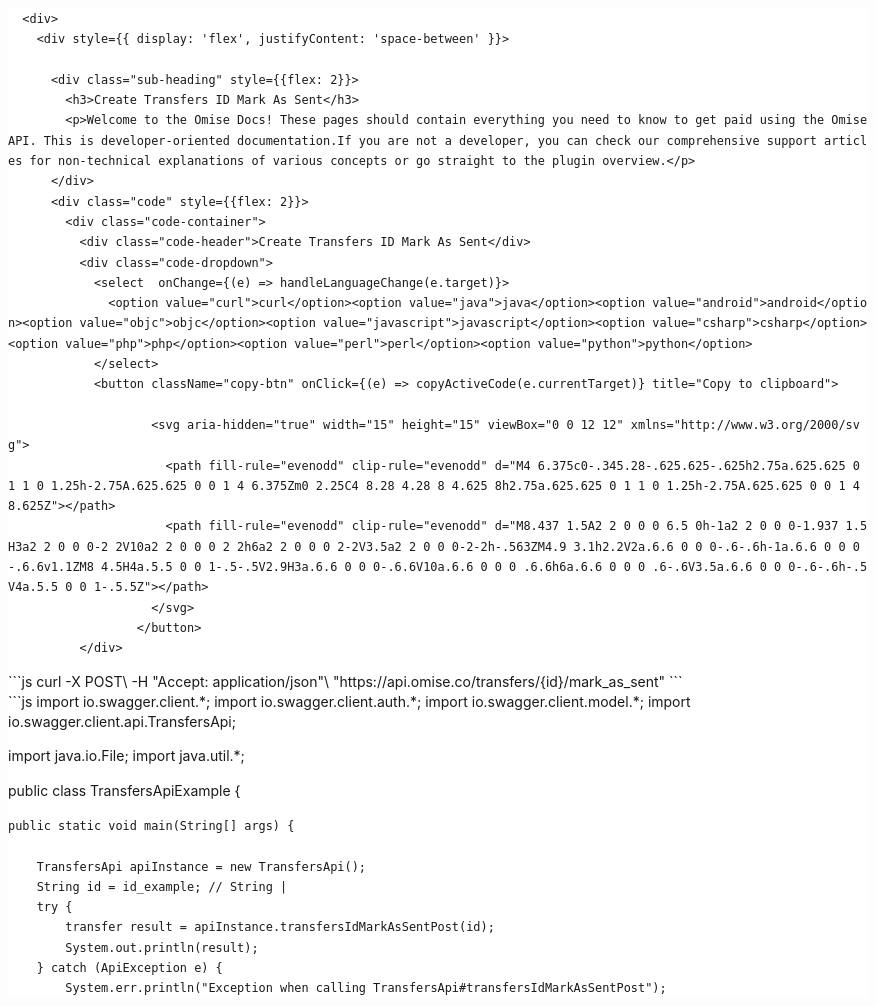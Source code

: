 
      <div>
        <div style={{ display: 'flex', justifyContent: 'space-between' }}>

          <div class="sub-heading" style={{flex: 2}}>
            <h3>Create Transfers ID Mark As Sent</h3>
            <p>Welcome to the Omise Docs! These pages should contain everything you need to know to get paid using the Omise API. This is developer-oriented documentation.If you are not a developer, you can check our comprehensive support articles for non-technical explanations of various concepts or go straight to the plugin overview.</p>
          </div>
          <div class="code" style={{flex: 2}}>
            <div class="code-container">
              <div class="code-header">Create Transfers ID Mark As Sent</div>
              <div class="code-dropdown">
                <select  onChange={(e) => handleLanguageChange(e.target)}>
                  <option value="curl">curl</option><option value="java">java</option><option value="android">android</option><option value="objc">objc</option><option value="javascript">javascript</option><option value="csharp">csharp</option><option value="php">php</option><option value="perl">perl</option><option value="python">python</option>
                </select>
                <button className="copy-btn" onClick={(e) => copyActiveCode(e.currentTarget)} title="Copy to clipboard">

                        <svg aria-hidden="true" width="15" height="15" viewBox="0 0 12 12" xmlns="http://www.w3.org/2000/svg">
                          <path fill-rule="evenodd" clip-rule="evenodd" d="M4 6.375c0-.345.28-.625.625-.625h2.75a.625.625 0 1 1 0 1.25h-2.75A.625.625 0 0 1 4 6.375Zm0 2.25C4 8.28 4.28 8 4.625 8h2.75a.625.625 0 1 1 0 1.25h-2.75A.625.625 0 0 1 4 8.625Z"></path>
                          <path fill-rule="evenodd" clip-rule="evenodd" d="M8.437 1.5A2 2 0 0 0 6.5 0h-1a2 2 0 0 0-1.937 1.5H3a2 2 0 0 0-2 2V10a2 2 0 0 0 2 2h6a2 2 0 0 0 2-2V3.5a2 2 0 0 0-2-2h-.563ZM4.9 3.1h2.2V2a.6.6 0 0 0-.6-.6h-1a.6.6 0 0 0-.6.6v1.1ZM8 4.5H4a.5.5 0 0 1-.5-.5V2.9H3a.6.6 0 0 0-.6.6V10a.6.6 0 0 0 .6.6h6a.6.6 0 0 0 .6-.6V3.5a.6.6 0 0 0-.6-.6h-.5V4a.5.5 0 0 1-.5.5Z"></path>
                        </svg>
                      </button>
              </div>
              
<div class="code-block curl active" id="Create Transfers ID Mark As Sent-code-curl">
```js
curl -X POST\
-H "Accept: application/json"\
"https://api.omise.co/transfers/{id}/mark_as_sent"
```
</div>

<div class="code-block java" id="Create Transfers ID Mark As Sent-code-java">
```js
import io.swagger.client.*;
import io.swagger.client.auth.*;
import io.swagger.client.model.*;
import io.swagger.client.api.TransfersApi;

import java.io.File;
import java.util.*;

public class TransfersApiExample {

    public static void main(String[] args) {
        
        TransfersApi apiInstance = new TransfersApi();
        String id = id_example; // String | 
        try {
            transfer result = apiInstance.transfersIdMarkAsSentPost(id);
            System.out.println(result);
        } catch (ApiException e) {
            System.err.println("Exception when calling TransfersApi#transfersIdMarkAsSentPost");
```